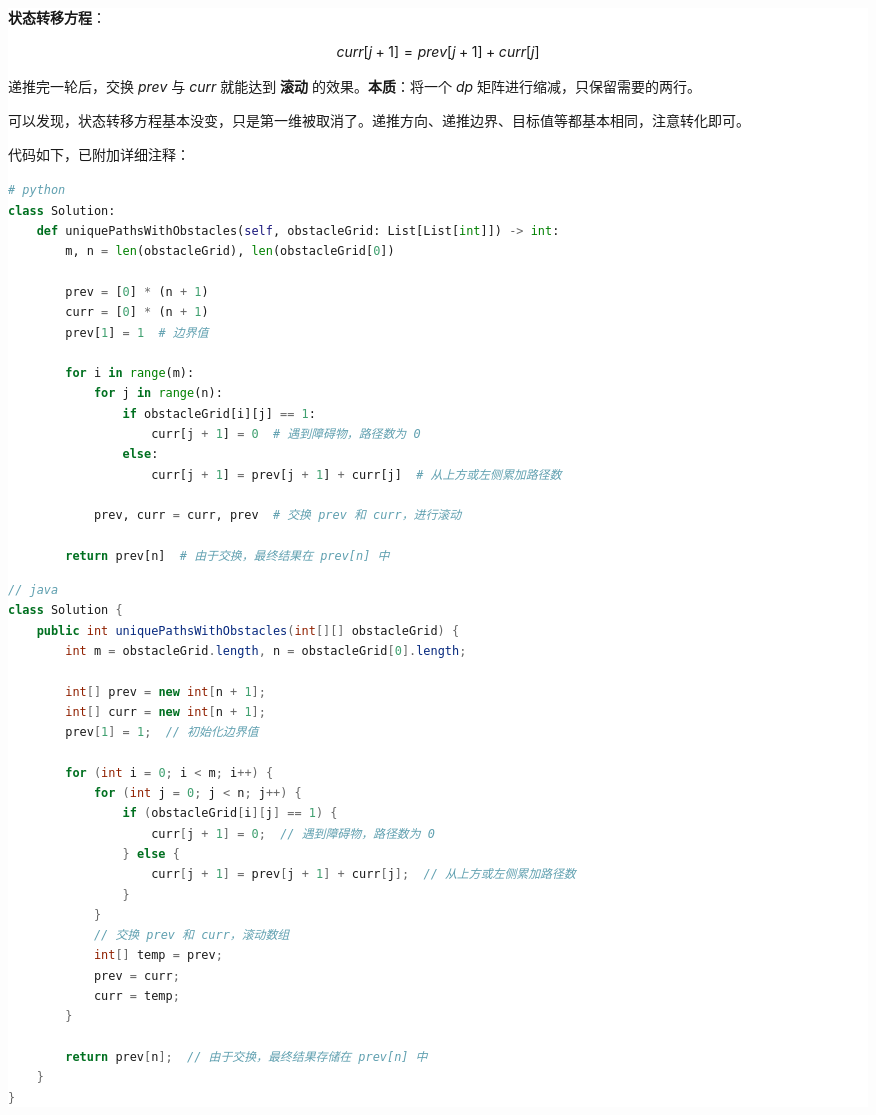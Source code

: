 **状态转移方程**：

$$
curr[j+1] = prev[j+1] + curr[j]
$$

递推完一轮后，交换 $prev$ 与 $curr$ 就能达到 **滚动** 的效果。**本质**：将一个 $dp$ 矩阵进行缩减，只保留需要的两行。

可以发现，状态转移方程基本没变，只是第一维被取消了。递推方向、递推边界、目标值等都基本相同，注意转化即可。

代码如下，已附加详细注释：

```Python
# python
class Solution:
    def uniquePathsWithObstacles(self, obstacleGrid: List[List[int]]) -> int:
        m, n = len(obstacleGrid), len(obstacleGrid[0])
        
        prev = [0] * (n + 1)
        curr = [0] * (n + 1)
        prev[1] = 1  # 边界值
        
        for i in range(m):
            for j in range(n):
                if obstacleGrid[i][j] == 1:
                    curr[j + 1] = 0  # 遇到障碍物，路径数为 0
                else:
                    curr[j + 1] = prev[j + 1] + curr[j]  # 从上方或左侧累加路径数
            
            prev, curr = curr, prev  # 交换 prev 和 curr，进行滚动
        
        return prev[n]  # 由于交换，最终结果在 prev[n] 中
```

```Java
// java
class Solution {
    public int uniquePathsWithObstacles(int[][] obstacleGrid) {
        int m = obstacleGrid.length, n = obstacleGrid[0].length;
        
        int[] prev = new int[n + 1];
        int[] curr = new int[n + 1];
        prev[1] = 1;  // 初始化边界值
        
        for (int i = 0; i < m; i++) {
            for (int j = 0; j < n; j++) {
                if (obstacleGrid[i][j] == 1) {
                    curr[j + 1] = 0;  // 遇到障碍物，路径数为 0
                } else {
                    curr[j + 1] = prev[j + 1] + curr[j];  // 从上方或左侧累加路径数
                }
            }
            // 交换 prev 和 curr，滚动数组
            int[] temp = prev;
            prev = curr;
            curr = temp;
        }
        
        return prev[n];  // 由于交换，最终结果存储在 prev[n] 中
    }
}
```
